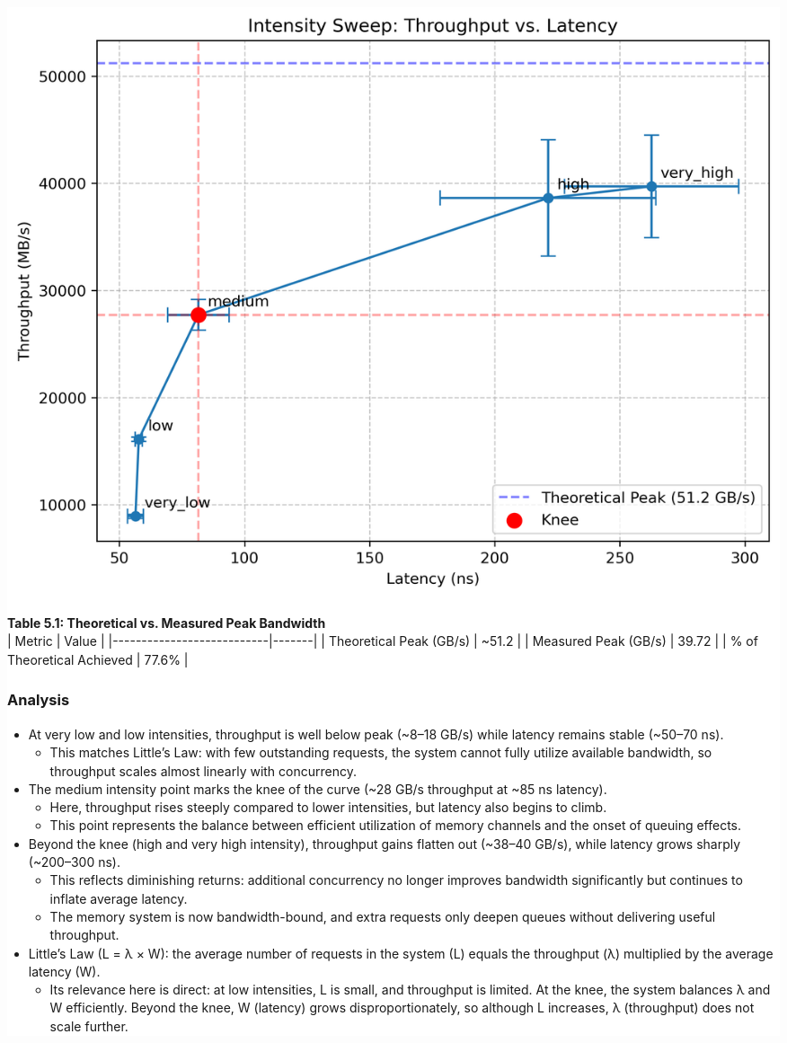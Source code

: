![Throughput vs. Latency Curve](figures/intensity_sweep_2025-09-27_15-43-33/throughput_latency.png)

**Table 5.1: Theoretical vs. Measured Peak Bandwidth**  
| Metric                   | Value |
|---------------------------|-------|
| Theoretical Peak (GB/s)   | ~51.2 |
| Measured Peak (GB/s)      | 39.72 |
| % of Theoretical Achieved | 77.6% |

### Analysis
- At very low and low intensities, throughput is well below peak (~8–18 GB/s) while latency remains stable (~50–70 ns).  
  - This matches Little’s Law: with few outstanding requests, the system cannot fully utilize available bandwidth, so throughput scales almost linearly with concurrency.
- The medium intensity point marks the knee of the curve (~28 GB/s throughput at ~85 ns latency).  
  - Here, throughput rises steeply compared to lower intensities, but latency also begins to climb.  
  - This point represents the balance between efficient utilization of memory channels and the onset of queuing effects. 
- Beyond the knee (high and very high intensity), throughput gains flatten out (~38–40 GB/s), while latency grows sharply (~200–300 ns).  
  - This reflects diminishing returns: additional concurrency no longer improves bandwidth significantly but continues to inflate average latency.  
  - The memory system is now bandwidth-bound, and extra requests only deepen queues without delivering useful throughput.  
- Little’s Law (L = λ × W): the average number of requests in the system (L) equals the throughput (λ) multiplied by the average latency (W).  
  - Its relevance here is direct: at low intensities, L is small, and throughput is limited. At the knee, the system balances λ and W efficiently. Beyond the knee, W (latency) grows disproportionately, so although L increases, λ (throughput) does not scale further.